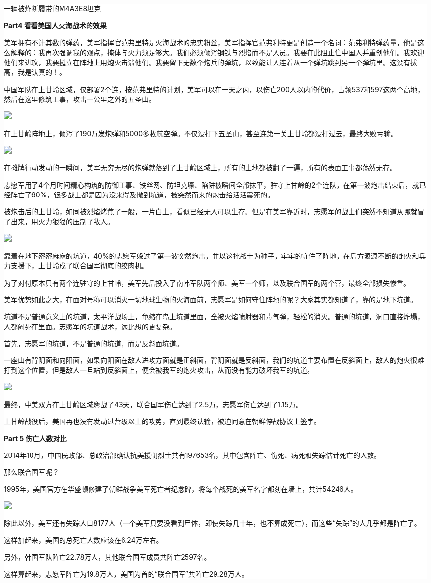 一辆被炸断履带的M4A3E8坦克

**Part4 看看美国人火海战术的效果**

美军拥有不计其数的弹药，美军指挥官范弗里特是火海战术的忠实粉丝，美军指挥官范弗利特更是创造一个名词：范弗利特弹药量，他是这么解释的：我再次强调我的观点，掩体与火力须足够大。我们必须倾泻钢铁与烈焰而不是人员。我要在此阻止住中国人并重创他们。我欢迎他们来进攻，我要挺立在阵地上用炮火击溃他们。我要留下无数个炮兵的弹坑，以致能让人连着从一个弹坑跳到另一个弹坑里。这没有拔高，我是认真的！。

中国军队在上甘岭区域，仅部署2个连，按范弗里特的计划，美军可以在一天之内，以伤亡200人以内的代价，占领537和597这两个高地，然后在这里修筑工事，攻击一公里之外的五圣山。

![](https://pic4.zhimg.com/v2-7599843c63455cecafad6228d3dae15b_b.jpg)

在上甘岭阵地上，倾泻了190万发炮弹和5000多枚航空弹。不仅没打下五圣山，甚至连第一关上甘岭都没打过去，最终大败亏输。

![](https://pic2.zhimg.com/v2-0ab8646522ce27028082b7ea7dcf8f61_b.jpg)

在摊牌行动发动的一瞬间，美军无穷无尽的炮弹就落到了上甘岭区域上，所有的土地都被翻了一遍，所有的表面工事都荡然无存。

志愿军用了4个月时间精心构筑的防御工事、铁丝网、防坦克壕、陷阱被瞬间全部抹平，驻守上甘岭的2个连队，在第一波炮击结束后，就已经阵亡了60%，很多战士都是因为没来得及撤到坑道，被突然而来的炮击给活活震死的。

被炮击后的上甘岭，如同被烈焰烤焦了一般，一片白土，看似已经无人可以生存。但是在美军靠近时，志愿军的战士们突然不知道从哪就冒了出来，用火力狠狠的压制了敌人。

![](https://pic1.zhimg.com/v2-143a3648328e0ef7fad98d5584655b98_b.jpg)

靠着在地下密密麻麻的坑道，40%的志愿军躲过了第一波突然炮击，并以这批战士为种子，牢牢的守住了阵地，在后方源源不断的炮火和兵力支援下，上甘岭成了联合国军彻底的绞肉机。

为了对付原本只有两个连驻守的上甘岭，美军先后投入了南韩军队两个师、美军一个师，以及联合国军的两个营，最终全部损失惨重。

美军优势如此之大，在面对号称可以消灭一切地球生物的火海面前，志愿军是如何守住阵地的呢？大家其实都知道了，靠的是地下坑道。

坑道不是普通意义上的坑道，太平洋战场上，龟缩在岛上坑道里面，全被火焰喷射器和毒气弹，轻松的消灭。普通的坑道，洞口直接炸塌，人都闷死在里面。志愿军的坑道战术，远比想的更复杂。

首先，志愿军的坑道，不是普通的坑道，而是反斜面坑道。

一座山有背阴面和向阳面，如果向阳面在敌人进攻方面就是正斜面，背阴面就是反斜面，我们的坑道主要布置在反斜面上，敌人的炮火很难打到这个位置，但是敌人一旦站到反斜面上，便会被我军的炮火攻击，从而没有能力破坏我军的坑道。

![](https://pic3.zhimg.com/v2-e8e8a9f2e65ca83b742d09fdb1bf20d2_b.jpg)

最终，中美双方在上甘岭区域鏖战了43天，联合国军伤亡达到了2.5万，志愿军伤亡达到了1.15万。

上甘岭战役后，美国再也没有发动过营级以上的攻势，直到最终认输，被迫同意在朝鲜停战协议上签字。

**Part 5 伤亡人数对比**

2014年10月，中国民政部、总政治部确认抗美援朝烈士共有197653名，其中包含阵亡、伤死、病死和失踪估计死亡的人数。

那么联合国军呢？

1995年，美国官方在华盛顿修建了朝鲜战争美军死亡者纪念碑，将每个战死的美军名字都刻在墙上，共计54246人。

![](https://pic4.zhimg.com/v2-c83e849e342ee26043c781180d1874db_b.jpg)

除此以外，美军还有失踪人口8177人（一个美军只要没看到尸体，即使失踪几十年，也不算成死亡），而这些“失踪”的人几乎都是阵亡了。

这样加起来，美国的总死亡人数应该在6.24万左右。

另外，韩国军队阵亡22.78万人，其他联合国军成员共阵亡2597名。

这样算起来，志愿军阵亡为19.8万人，美国为首的“联合国军”共阵亡29.28万人。
